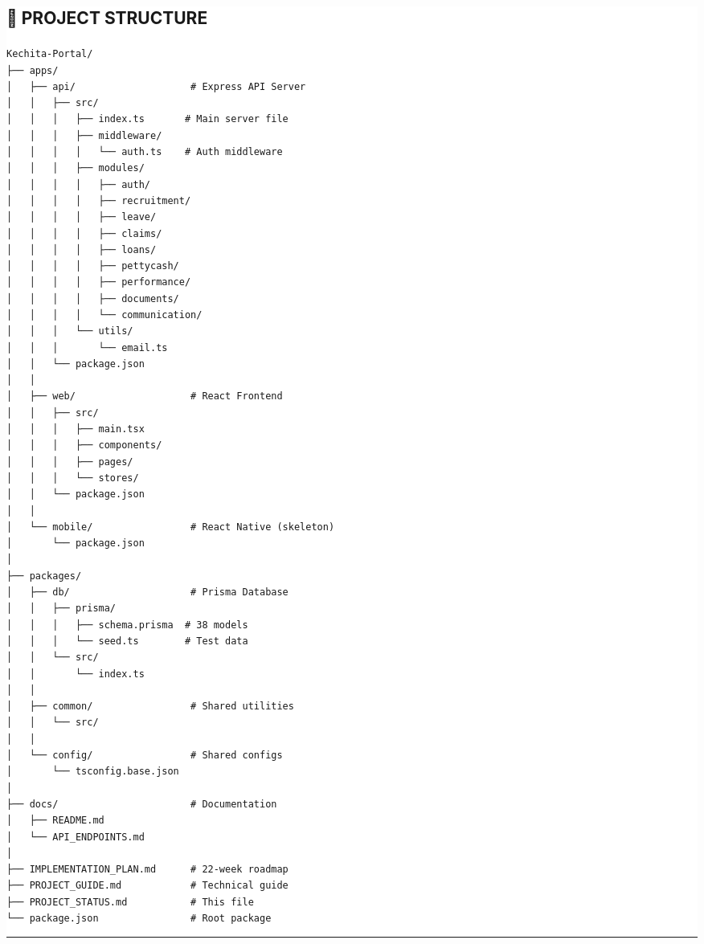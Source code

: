 
## 📁 PROJECT STRUCTURE

```
Kechita-Portal/
├── apps/
│   ├── api/                    # Express API Server
│   │   ├── src/
│   │   │   ├── index.ts       # Main server file
│   │   │   ├── middleware/
│   │   │   │   └── auth.ts    # Auth middleware
│   │   │   ├── modules/
│   │   │   │   ├── auth/
│   │   │   │   ├── recruitment/
│   │   │   │   ├── leave/
│   │   │   │   ├── claims/
│   │   │   │   ├── loans/
│   │   │   │   ├── pettycash/
│   │   │   │   ├── performance/
│   │   │   │   ├── documents/
│   │   │   │   └── communication/
│   │   │   └── utils/
│   │   │       └── email.ts
│   │   └── package.json
│   │
│   ├── web/                    # React Frontend
│   │   ├── src/
│   │   │   ├── main.tsx
│   │   │   ├── components/
│   │   │   ├── pages/
│   │   │   └── stores/
│   │   └── package.json
│   │
│   └── mobile/                 # React Native (skeleton)
│       └── package.json
│
├── packages/
│   ├── db/                     # Prisma Database
│   │   ├── prisma/
│   │   │   ├── schema.prisma  # 38 models
│   │   │   └── seed.ts        # Test data
│   │   └── src/
│   │       └── index.ts
│   │
│   ├── common/                 # Shared utilities
│   │   └── src/
│   │
│   └── config/                 # Shared configs
│       └── tsconfig.base.json
│
├── docs/                       # Documentation
│   ├── README.md
│   └── API_ENDPOINTS.md
│
├── IMPLEMENTATION_PLAN.md      # 22-week roadmap
├── PROJECT_GUIDE.md            # Technical guide
├── PROJECT_STATUS.md           # This file
└── package.json                # Root package
```

---
